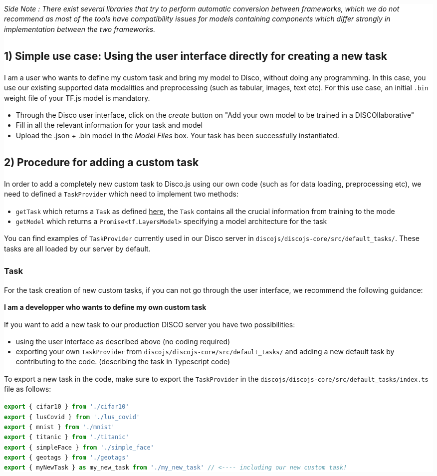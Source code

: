 _Side Note : There exist several libraries that try to perform automatic conversion between frameworks, which we do not recommend as most of the tools have compatibility issues for models containing components which differ strongly in implementation between the two frameworks._

## 1) Simple use case: Using the user interface directly for creating a new task

I am a user who wants to define my custom task and bring my model to Disco, without doing any programming. In this case, you use our existing supported data modalities and preprocessing (such as tabular, images, text etc). For this use case, an initial `.bin` weight file of your TF.js model is mandatory.

-   Through the Disco user interface, click on the _create_ button on "Add your own model to be trained in a DISCOllaborative"
-   Fill in all the relevant information for your task and model
-   Upload the .json + .bin model in the _Model Files_ box.
    Your task has been successfully instantiated.

## 2) Procedure for adding a custom task

In order to add a completely new custom task to Disco.js using our own code (such as for data loading, preprocessing etc), we need to defined a `TaskProvider` which need to implement two methods:

-   `getTask` which returns a `Task` as defined [here](../discojs/discojs-core/src/task/task.ts), the `Task` contains all the crucial information from training to the mode
-   `getModel` which returns a `Promise<tf.LayersModel>` specifying a model architecture for the task

You can find examples of `TaskProvider` currently used in our Disco server in `discojs/discojs-core/src/default_tasks/`. These tasks are all loaded by our server by default.

### Task

For the task creation of new custom tasks, if you can not go through the user interface, we recommend the following guidance:

**I am a developper who wants to define my own custom task**

If you want to add a new task to our production DISCO server you have two possibilities:

-   using the user interface as described above (no coding required)
-   exporting your own `TaskProvider` from `discojs/discojs-core/src/default_tasks/` and adding a new default task by contributing to the code. (describing the task in Typescript code)

To export a new task in the code, make sure to export the `TaskProvider` in the `discojs/discojs-core/src/default_tasks/index.ts` file as follows:

```js
export { cifar10 } from './cifar10'
export { lusCovid } from './lus_covid'
export { mnist } from './mnist'
export { titanic } from './titanic'
export { simpleFace } from './simple_face'
export { geotags } from './geotags'
export { myNewTask } as my_new_task from './my_new_task' // <---- including our new custom task!
```
